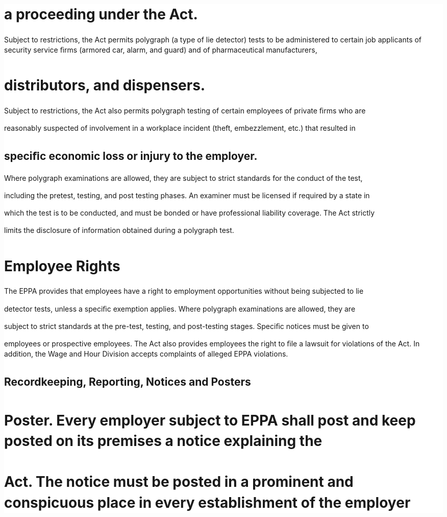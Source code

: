 # a proceeding under the Act.

Subject to restrictions, the Act permits polygraph (a type of lie detector) tests to be administered to certain job applicants of security service ﬁrms (armored car, alarm, and guard) and of pharmaceutical manufacturers,

# distributors, and dispensers.

Subject to restrictions, the Act also permits polygraph testing of certain employees of private ﬁrms who are

reasonably suspected of involvement in a workplace incident (theft, embezzlement, etc.) that resulted in

## speciﬁc economic loss or injury to the employer.

Where polygraph examinations are allowed, they are subject to strict standards for the conduct of the test,

including the pretest, testing, and post testing phases. An examiner must be licensed if required by a state in

which the test is to be conducted, and must be bonded or have professional liability coverage. The Act strictly

limits the disclosure of information obtained during a polygraph test.

# Employee Rights

The EPPA provides that employees have a right to employment opportunities without being subjected to lie

detector tests, unless a speciﬁc exemption applies. Where polygraph examinations are allowed, they are

subject to strict standards at the pre-test, testing, and post-testing stages. Speciﬁc notices must be given to

employees or prospective employees. The Act also provides employees the right to ﬁle a lawsuit for violations of the Act. In addition, the Wage and Hour Division accepts complaints of alleged EPPA violations.

## Recordkeeping, Reporting, Notices and Posters

# Poster. Every employer subject to EPPA shall post and keep posted on its premises a notice explaining the

# Act. The notice must be posted in a prominent and conspicuous place in every establishment of the employer
